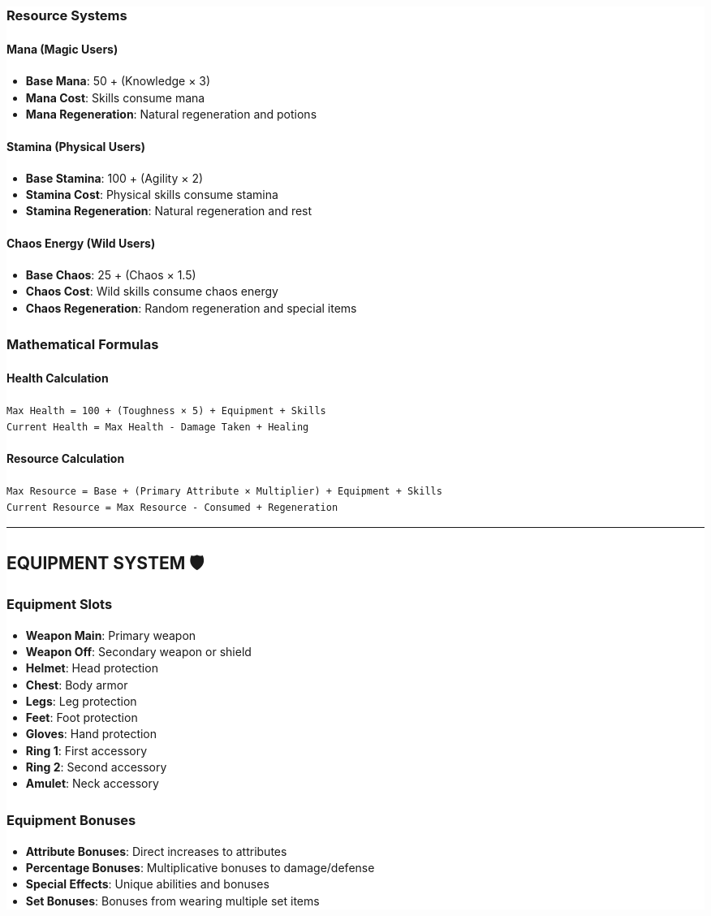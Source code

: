 ### **Resource Systems**

#### **Mana (Magic Users)**
- **Base Mana**: 50 + (Knowledge × 3)
- **Mana Cost**: Skills consume mana
- **Mana Regeneration**: Natural regeneration and potions

#### **Stamina (Physical Users)**
- **Base Stamina**: 100 + (Agility × 2)
- **Stamina Cost**: Physical skills consume stamina
- **Stamina Regeneration**: Natural regeneration and rest

#### **Chaos Energy (Wild Users)**
- **Base Chaos**: 25 + (Chaos × 1.5)
- **Chaos Cost**: Wild skills consume chaos energy
- **Chaos Regeneration**: Random regeneration and special items

### **Mathematical Formulas**

#### **Health Calculation**
```
Max Health = 100 + (Toughness × 5) + Equipment + Skills
Current Health = Max Health - Damage Taken + Healing
```

#### **Resource Calculation**
```
Max Resource = Base + (Primary Attribute × Multiplier) + Equipment + Skills
Current Resource = Max Resource - Consumed + Regeneration
```

---

## **EQUIPMENT SYSTEM** 🛡️

### **Equipment Slots**
- **Weapon Main**: Primary weapon
- **Weapon Off**: Secondary weapon or shield
- **Helmet**: Head protection
- **Chest**: Body armor
- **Legs**: Leg protection
- **Feet**: Foot protection
- **Gloves**: Hand protection
- **Ring 1**: First accessory
- **Ring 2**: Second accessory
- **Amulet**: Neck accessory

### **Equipment Bonuses**
- **Attribute Bonuses**: Direct increases to attributes
- **Percentage Bonuses**: Multiplicative bonuses to damage/defense
- **Special Effects**: Unique abilities and bonuses
- **Set Bonuses**: Bonuses from wearing multiple set items
